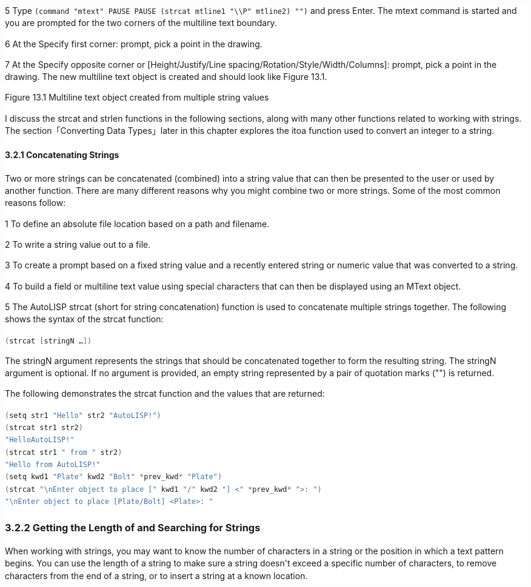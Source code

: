 5 Type `(command "mtext" PAUSE PAUSE (strcat mtline1 "\\P" mtline2) "")` and press Enter. The mtext command is started and you are prompted for the two corners of the multiline text boundary.

6 At the Specify first corner: prompt, pick a point in the drawing.

7 At the Specify opposite corner or [Height/Justify/Line spacing/Rotation/Style/Width/Columns]: prompt, pick a point in the drawing. The new multiline text object is created and should look like Figure 13.1.

Figure 13.1 Multiline text object created from multiple string values

I discuss the strcat and strlen functions in the following sections, along with many other functions related to working with strings. The section「Converting Data Types」later in this chapter explores the itoa function used to convert an integer to a string.

#### 3.2.1 Concatenating Strings

Two or more strings can be concatenated (combined) into a string value that can then be presented to the user or used by another function. There are many different reasons why you might combine two or more strings. Some of the most common reasons follow:

1 To define an absolute file location based on a path and filename.

2 To write a string value out to a file.

3 To create a prompt based on a fixed string value and a recently entered string or numeric value that was converted to a string.

4 To build a field or multiline text value using special characters that can then be displayed using an MText object.

5 The AutoLISP strcat (short for string concatenation) function is used to concatenate multiple strings together. The following shows the syntax of the strcat function:

```c
(strcat [stringN …])
```

The stringN argument represents the strings that should be concatenated together to form the resulting string. The stringN argument is optional. If no argument is provided, an empty string represented by a pair of quotation marks ("") is returned.

The following demonstrates the strcat function and the values that are returned:

```c
(setq str1 "Hello" str2 "AutoLISP!") 
(strcat str1 str2) 
"HelloAutoLISP!" 
(strcat str1 " from " str2) 
"Hello from AutoLISP!" 
(setq kwd1 "Plate" kwd2 "Bolt" *prev_kwd* "Plate") 
(strcat "\nEnter object to place [" kwd1 "/" kwd2 "] <" *prev_kwd* ">: ") 
"\nEnter object to place [Plate/Bolt] <Plate>: "
```

### 3.2.2 Getting the Length of and Searching for Strings

When working with strings, you may want to know the number of characters in a string or the position in which a text pattern begins. You can use the length of a string to make sure a string doesn't exceed a specific number of characters, to remove characters from the end of a string, or to insert a string at a known location.
